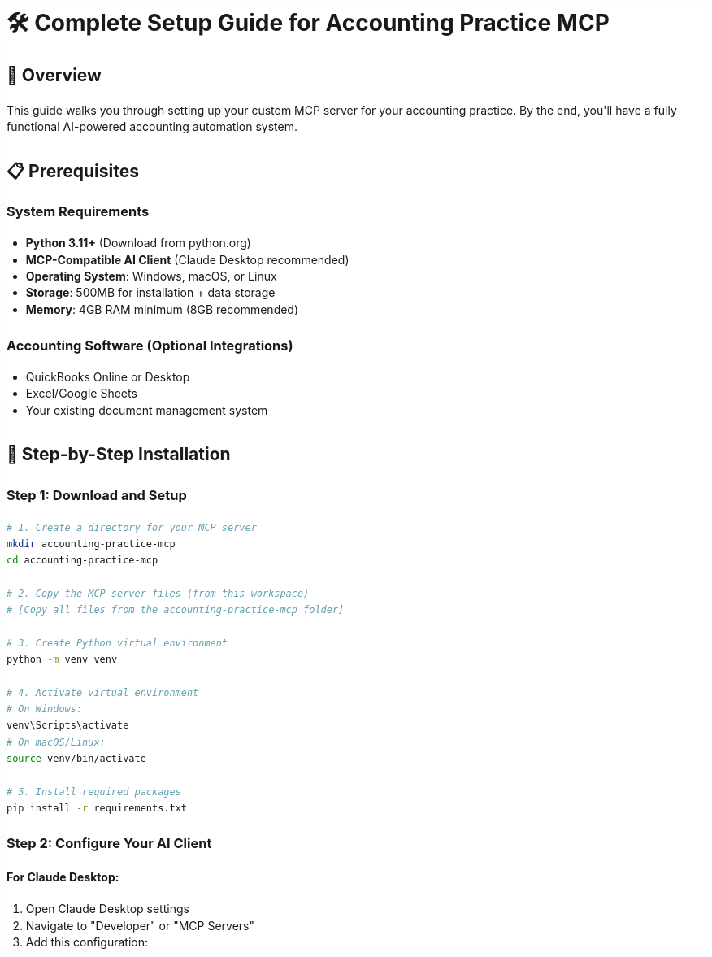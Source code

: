 # 🛠️ Complete Setup Guide for Accounting Practice MCP

## 🎯 Overview

This guide walks you through setting up your custom MCP server for your accounting practice. By the end, you'll have a fully functional AI-powered accounting automation system.

## 📋 Prerequisites

### System Requirements
- **Python 3.11+** (Download from python.org)
- **MCP-Compatible AI Client** (Claude Desktop recommended)
- **Operating System**: Windows, macOS, or Linux
- **Storage**: 500MB for installation + data storage
- **Memory**: 4GB RAM minimum (8GB recommended)

### Accounting Software (Optional Integrations)
- QuickBooks Online or Desktop
- Excel/Google Sheets
- Your existing document management system

## 🚀 Step-by-Step Installation

### Step 1: Download and Setup
```bash
# 1. Create a directory for your MCP server
mkdir accounting-practice-mcp
cd accounting-practice-mcp

# 2. Copy the MCP server files (from this workspace)
# [Copy all files from the accounting-practice-mcp folder]

# 3. Create Python virtual environment
python -m venv venv

# 4. Activate virtual environment
# On Windows:
venv\Scripts\activate
# On macOS/Linux:
source venv/bin/activate

# 5. Install required packages
pip install -r requirements.txt
```

### Step 2: Configure Your AI Client

#### For Claude Desktop:
1. Open Claude Desktop settings
2. Navigate to "Developer" or "MCP Servers"
3. Add this configuration:
